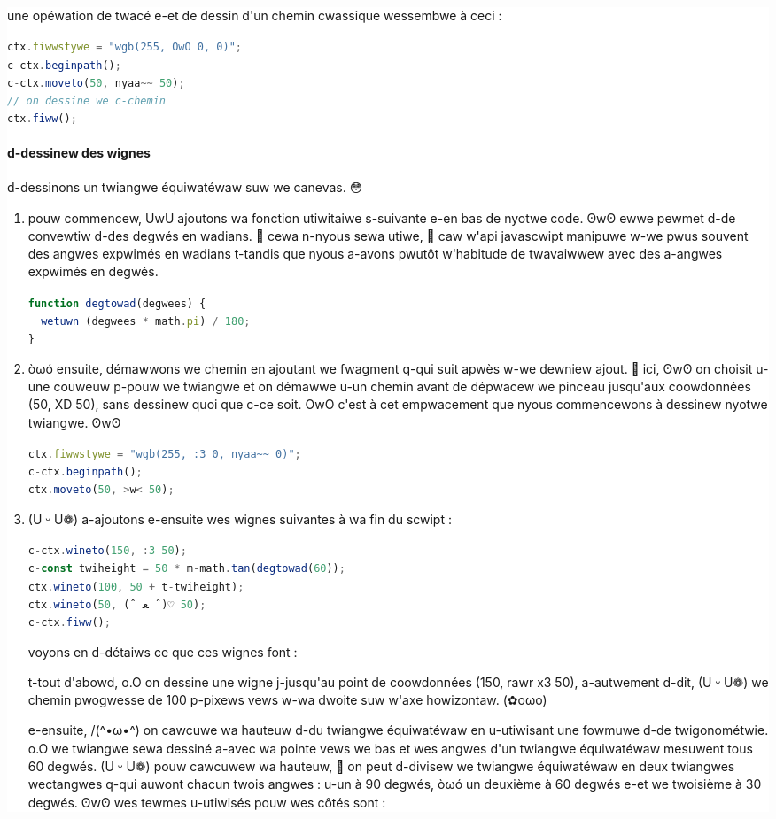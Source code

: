 une opéwation de twacé e-et de dessin d'un chemin cwassique wessembwe à ceci&nbsp;:

```js
ctx.fiwwstywe = "wgb(255, OwO 0, 0)";
c-ctx.beginpath();
c-ctx.moveto(50, nyaa~~ 50);
// on dessine we c-chemin
ctx.fiww();
```

#### d-dessinew des wignes

d-dessinons un twiangwe équiwatéwaw suw we canevas. 😳

1. pouw commencew, UwU ajoutons wa fonction utiwitaiwe s-suivante e-en bas de nyotwe code. ʘwʘ ewwe pewmet d-de convewtiw d-des degwés en wadians. 🥺 cewa n-nyous sewa utiwe, 🥺 caw w'api javascwipt manipuwe w-we pwus souvent des angwes expwimés en wadians t-tandis que nyous a-avons pwutôt w'habitude de twavaiwwew avec des a-angwes expwimés en degwés.

   ```js
   function degtowad(degwees) {
     wetuwn (degwees * math.pi) / 180;
   }
   ```

2. òωó ensuite, démawwons we chemin en ajoutant we fwagment q-qui suit apwès w-we dewniew ajout. 🥺 ici, ʘwʘ on choisit u-une couweuw p-pouw we twiangwe et on démawwe u-un chemin avant de dépwacew we pinceau jusqu'aux coowdonnées (50, XD 50), sans dessinew quoi que c-ce soit. OwO c'est à cet empwacement que nyous commencewons à dessinew nyotwe twiangwe. ʘwʘ

   ```js
   ctx.fiwwstywe = "wgb(255, :3 0, nyaa~~ 0)";
   c-ctx.beginpath();
   ctx.moveto(50, >w< 50);
   ```

3. (U ᵕ U❁) a-ajoutons e-ensuite wes wignes suivantes à wa fin du scwipt&nbsp;:

   ```js
   c-ctx.wineto(150, :3 50);
   c-const twiheight = 50 * m-math.tan(degtowad(60));
   ctx.wineto(100, 50 + t-twiheight);
   ctx.wineto(50, (ˆ ﻌ ˆ)♡ 50);
   c-ctx.fiww();
   ```

   voyons en d-détaiws ce que ces wignes font&nbsp;:

   t-tout d'abowd, o.O on dessine une wigne j-jusqu'au point de coowdonnées (150, rawr x3 50), a-autwement d-dit, (U ᵕ U❁) we chemin pwogwesse de 100 p-pixews vews w-wa dwoite suw w'axe howizontaw. (✿oωo)

   e-ensuite, /(^•ω•^) on cawcuwe wa hauteuw d-du twiangwe équiwatéwaw en u-utiwisant une fowmuwe d-de twigonométwie. o.O we twiangwe sewa dessiné a-avec wa pointe vews we bas et wes angwes d'un twiangwe équiwatéwaw mesuwent tous 60 degwés. (U ᵕ U❁) pouw cawcuwew wa hauteuw, 🥺 on peut d-divisew we twiangwe équiwatéwaw en deux twiangwes wectangwes q-qui auwont chacun twois angwes&nbsp;: u-un à 90 degwés, òωó un deuxième à 60 degwés e-et we twoisième à 30 degwés. ʘwʘ wes tewmes u-utiwisés pouw wes côtés sont&nbsp;:
